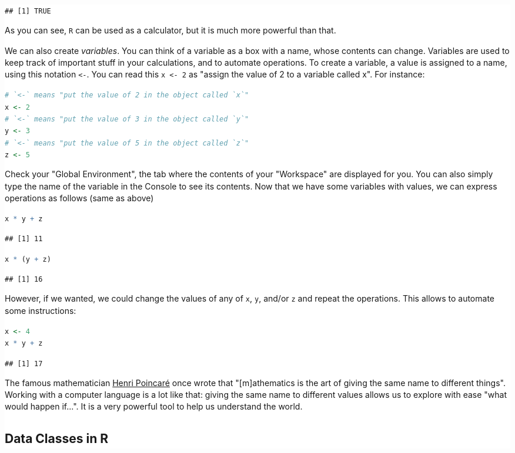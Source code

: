 ```
## [1] TRUE
```

As you can see, `R` can be used as a calculator, but it is much more powerful than that.

We can also create _variables_. You can think of a variable as a box with a name, whose contents can change. Variables are used to keep track of important stuff in your calculations, and to automate operations. To create a variable, a value is assigned to a name, using this notation `<-`. You can read this `x <- 2` as "assign the value of 2 to a variable called x". For instance:

```r
# `<-` means "put the value of 2 in the object called `x`"
x <- 2
# `<-` means "put the value of 3 in the object called `y`"
y <- 3
# `<-` means "put the value of 5 in the object called `z`"
z <- 5
```

Check your "Global Environment", the tab where the contents of your "Workspace" are displayed for you. You can also simply type the name of the variable in the Console to see its contents. Now that we have some variables with values, we can express operations as follows (same as above)

```r
x * y + z
```

```
## [1] 11
```

```r
x * (y + z)
```

```
## [1] 16
```

However, if we wanted, we could change the values of any of `x`, `y`, and/or `z` and repeat the operations. This allows to automate some instructions:

```r
x <- 4
x * y + z
```

```
## [1] 17
```

The famous mathematician [Henri Poincaré](https://en.wikipedia.org/wiki/Henri_Poincar%C3%A9) once wrote that "[m]athematics is the art of giving the same name to different things". Working with a computer language is a lot like that: giving the same name to different values allows us to explore with ease "what would happen if...". It is a very powerful tool to help us understand the world.

## Data Classes in R
